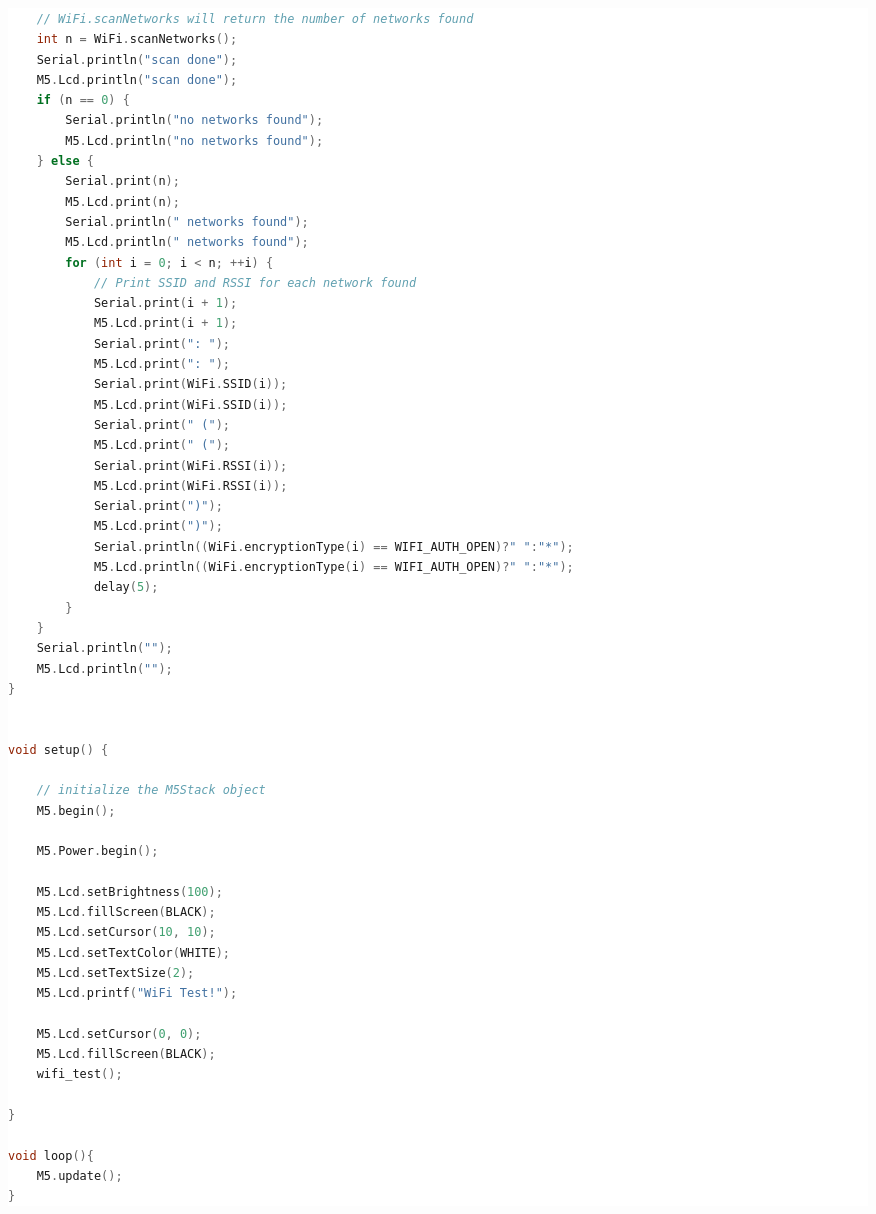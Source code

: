 ```c
    // WiFi.scanNetworks will return the number of networks found
    int n = WiFi.scanNetworks();
    Serial.println("scan done");
    M5.Lcd.println("scan done");
    if (n == 0) {
        Serial.println("no networks found");
        M5.Lcd.println("no networks found");
    } else {
        Serial.print(n);
        M5.Lcd.print(n);
        Serial.println(" networks found");
        M5.Lcd.println(" networks found");
        for (int i = 0; i < n; ++i) {
            // Print SSID and RSSI for each network found
            Serial.print(i + 1);
            M5.Lcd.print(i + 1);
            Serial.print(": ");
            M5.Lcd.print(": ");
            Serial.print(WiFi.SSID(i));
            M5.Lcd.print(WiFi.SSID(i));
            Serial.print(" (");
            M5.Lcd.print(" (");
            Serial.print(WiFi.RSSI(i));
            M5.Lcd.print(WiFi.RSSI(i));
            Serial.print(")");
            M5.Lcd.print(")");
            Serial.println((WiFi.encryptionType(i) == WIFI_AUTH_OPEN)?" ":"*");
            M5.Lcd.println((WiFi.encryptionType(i) == WIFI_AUTH_OPEN)?" ":"*");
            delay(5);
        }
    }
    Serial.println("");
    M5.Lcd.println("");
}


void setup() {
  
    // initialize the M5Stack object
    M5.begin();
    
    M5.Power.begin();
    
    M5.Lcd.setBrightness(100);
    M5.Lcd.fillScreen(BLACK);
    M5.Lcd.setCursor(10, 10);
    M5.Lcd.setTextColor(WHITE);
    M5.Lcd.setTextSize(2);
    M5.Lcd.printf("WiFi Test!");

    M5.Lcd.setCursor(0, 0);
    M5.Lcd.fillScreen(BLACK);
    wifi_test();
    
}

void loop(){
    M5.update();
}
```
